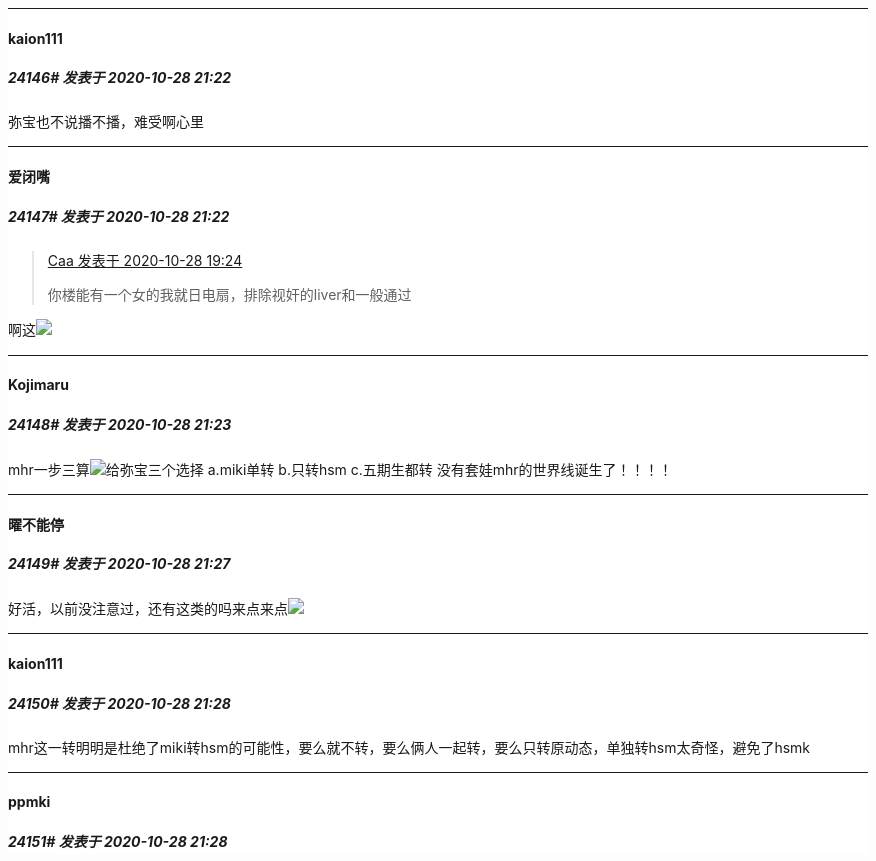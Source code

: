 
*****

####  kaion111  
##### 24146#       发表于 2020-10-28 21:22


弥宝也不说播不播，难受啊心里


*****

####  爱闭嘴  
##### 24147#       发表于 2020-10-28 21:22


<blockquote><a href="httphttps://bbs.saraba1st.com/2b/forum.php?mod=redirect&amp;goto=findpost&amp;pid=49206920&amp;ptid=1963398" target="_blank">Caa 发表于 2020-10-28 19:24</a>

你楼能有一个女的我就日电扇，排除视奸的liver和一般通过</blockquote>
啊这<img src="https://static.saraba1st.com/image/smiley/face2017/067.png" referrerpolicy="no-referrer">


*****

####  Kojimaru  
##### 24148#       发表于 2020-10-28 21:23


mhr一步三算<img src="https://static.saraba1st.com/image/smiley/face2017/037.png" referrerpolicy="no-referrer">给弥宝三个选择
a.miki单转
b.只转hsm
c.五期生都转
没有套娃mhr的世界线诞生了！！！！


*****

####  曜不能停  
##### 24149#       发表于 2020-10-28 21:27


好活，以前没注意过，还有这类的吗来点来点<img src="https://static.saraba1st.com/image/smiley/face2017/066.png" referrerpolicy="no-referrer">


*****

####  kaion111  
##### 24150#       发表于 2020-10-28 21:28


mhr这一转明明是杜绝了miki转hsm的可能性，要么就不转，要么俩人一起转，要么只转原动态，单独转hsm太奇怪，避免了hsmk


*****

####  ppmki  
##### 24151#       发表于 2020-10-28 21:28
